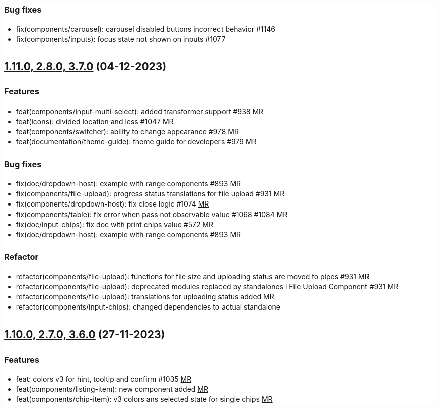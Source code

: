 ### Bug fixes

- fix(components/carousel): carousel disabled buttons incorrect behavior #1146
- fix(components/inputs): focus state not shown on inputs #1077

## [1.11.0, 2.8.0, 3.7.0](https://github.com/zyfra/Prizm) (04-12-2023)

### Features

- feat(components/input-multi-select): added transformer support #938 [MR](https://github.com/zyfra/Prizm/pull/1113)
- feat(icons): divided location and less #1047 [MR](https://github.com/zyfra/Prizm/pull/1114)
- feat(components/switcher): ability to change appearance #978 [MR](https://github.com/zyfra/Prizm/pull/1097)
- feat(documentation/theme-guide): theme guide for developers #979 [MR](https://github.com/zyfra/Prizm/pull/1060)

### Bug fixes

- fix(doc/dropdown-host): example with range components #893 [MR](https://github.com/zyfra/Prizm/pull/1096)
- fix(components/file-upload): progress status translations for file upload #931 [MR](https://github.com/zyfra/Prizm/pull/1032)
- fix(components/dropdown-host): fix close logic #1074 [MR](https://github.com/zyfra/Prizm/pull/1090)
- fix(components/table): fix error when pass not observable value #1068 #1084 [MR](https://github.com/zyfra/Prizm/pull/1094)
- fix(doc/input-chips): fix doc with print chips value #572 [MR](https://github.com/zyfra/Prizm/pull/1095)
- fix(doc/dropdown-host): example with range components #893 [MR](https://github.com/zyfra/Prizm/pull/1096)

### Refactor

- refactor(components/file-upload): functions for file size and uploading status are moved to pipes #931 [MR](https://github.com/zyfra/Prizm/pull/1032)
- refactor(components/file-upload): deprecated modules replaced by standalones i File Upload Component #931 [MR](https://github.com/zyfra/Prizm/pull/1032)
- refactor(components/file-upload): translations for uploading status added [MR](https://github.com/zyfra/Prizm/pull/1032)
- refactor(components/input-chips): changed dependencies to actual standalone

## [1.10.0, 2.7.0, 3.6.0](https://github.com/zyfra/Prizm) (27-11-2023)

### Features

- feat: colors v3 for hint, tooltip and confirm #1035 [MR](https://github.com/zyfra/Prizm/pull/1037)
- feat(components/listing-item): new component added [MR](https://github.com/zyfra/Prizm/pull/953)
- feat(components/chip-item): v3 colors ans selected state for single chips [MR](https://github.com/zyfra/Prizm/pull/953)
